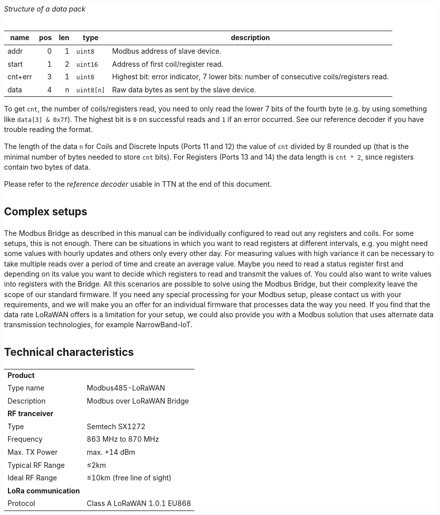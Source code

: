 ###### Structure of a data pack

| name    | pos | len | type       | description |
| ------- | --: | --: | ---------- | ----------- |
| addr    |   0 |   1 | `uint8`    | Modbus address of slave device. |
| start   |   1 |   2 | `uint16`   | Address of first coil/register read. |
| cnt+err |   3 |   1 | `uint8`    | Highest bit: error indicator, 7 lower bits: number of consecutive coils/registers read. |
| data    |   4 |   n | `uint8[n]` | Raw data bytes as sent by the slave device. |

To get `cnt`, the number of coils/registers read, you need to only read the lower 7 
bits of the fourth byte (e.g. by using something like `data[3] & 0x7f`). The highest 
bit is `0` on successful reads and `1` if an error occurred. See our reference 
decoder if you have trouble reading the format.

The length of the data `n` for Coils and Discrete Inputs (Ports 11 and 12) the value 
of `cnt` divided by 8 rounded up (that is the minimal number of bytes needed to 
store `cnt` bits). For Registers (Ports 13 and 14) the data length is `cnt * 2`, since 
registers contain two bytes of data.

Please refer to the *reference decoder* usable in TTN at the end of this document.


## Complex setups
The Modbus Bridge as described in this manual can be individually configured to read out any
registers and coils. For some setups, this is not enough. There can be situations in which you want
to read registers at different intervals, e.g. you might need some values with hourly updates
and others only every other day. For measuring values with high variance it can be necessary
to take multiple reads over a period of time and create an average value. Maybe you need
to read a status register first and depending on its value you want to decide which registers
to read and transmit the values of. You could also want to write values into registers with
the Bridge.
All this scenarios are possible to solve using the Modbus Bridge, but their complexity leave the
scope of our standard firmware. If you need any special processing for your Modbus setup,
please contact us with your requirements, and we will make you an offer for an individual
firmware that processes data the way you need.
If you find that the data rate LoRaWAN offers is a limitation for your setup, we could also
provide you with a Modbus solution that uses alternate data transmission technologies, for
example NarrowBand-IoT.

## Technical characteristics

|                   |     |
|-------------------|-----|
| **Product**       |     |
| Type name         | Modbus485-LoRaWAN |
| Description       | Modbus over LoRaWAN Bridge |
| **RF tranceiver** | |
| Type              | Semtech SX1272 |
| Frequency         | 863 MHz to 870 MHz |
| Max. TX Power     | max. +14 dBm |
| Typical RF Range  | &le;2km |
| Ideal RF Range    | &le;10km (free line of sight) |
| **LoRa communication** | |
| Protocol               | Class A LoRaWAN 1.0.1 EU868 |
